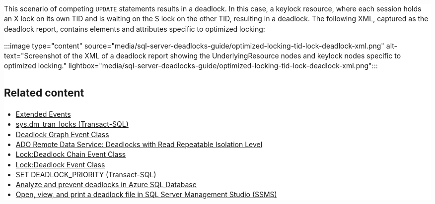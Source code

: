 This scenario of competing `UPDATE` statements results in a deadlock. In this case, a keylock resource, where each session holds an X lock on its own TID and is waiting on the S lock on the other TID, resulting in a deadlock. The following XML, captured as the deadlock report, contains elements and attributes specific to optimized locking:

:::image type="content" source="media/sql-server-deadlocks-guide/optimized-locking-tid-lock-deadlock-xml.png" alt-text="Screenshot of the XML of a deadlock report showing the UnderlyingResource nodes and keylock nodes specific to optimized locking." lightbox="media/sql-server-deadlocks-guide/optimized-locking-tid-lock-deadlock-xml.png":::

## Related content

- [Extended Events](../relational-databases/extended-events/extended-events.md)
- [sys.dm_tran_locks (Transact-SQL)](../relational-databases/system-dynamic-management-views/sys-dm-tran-locks-transact-sql.md)
- [Deadlock Graph Event Class](event-classes/deadlock-graph-event-class.md)
- [ADO Remote Data Service: Deadlocks with Read Repeatable Isolation Level](../ado/guide/remote-data-service/deadlocks-with-read-repeatable-isolation-level.md)
- [Lock:Deadlock Chain Event Class](event-classes/lock-deadlock-chain-event-class.md)
- [Lock:Deadlock Event Class](event-classes/lock-deadlock-event-class.md)
- [SET DEADLOCK_PRIORITY (Transact-SQL)](../t-sql/statements/set-deadlock-priority-transact-sql.md)
- [Analyze and prevent deadlocks in Azure SQL Database](/azure/azure-sql/database/analyze-prevent-deadlocks)
- [Open, view, and print a deadlock file in SQL Server Management Studio (SSMS)](performance/open-view-and-print-a-deadlock-file-sql-server-management-studio.md)
